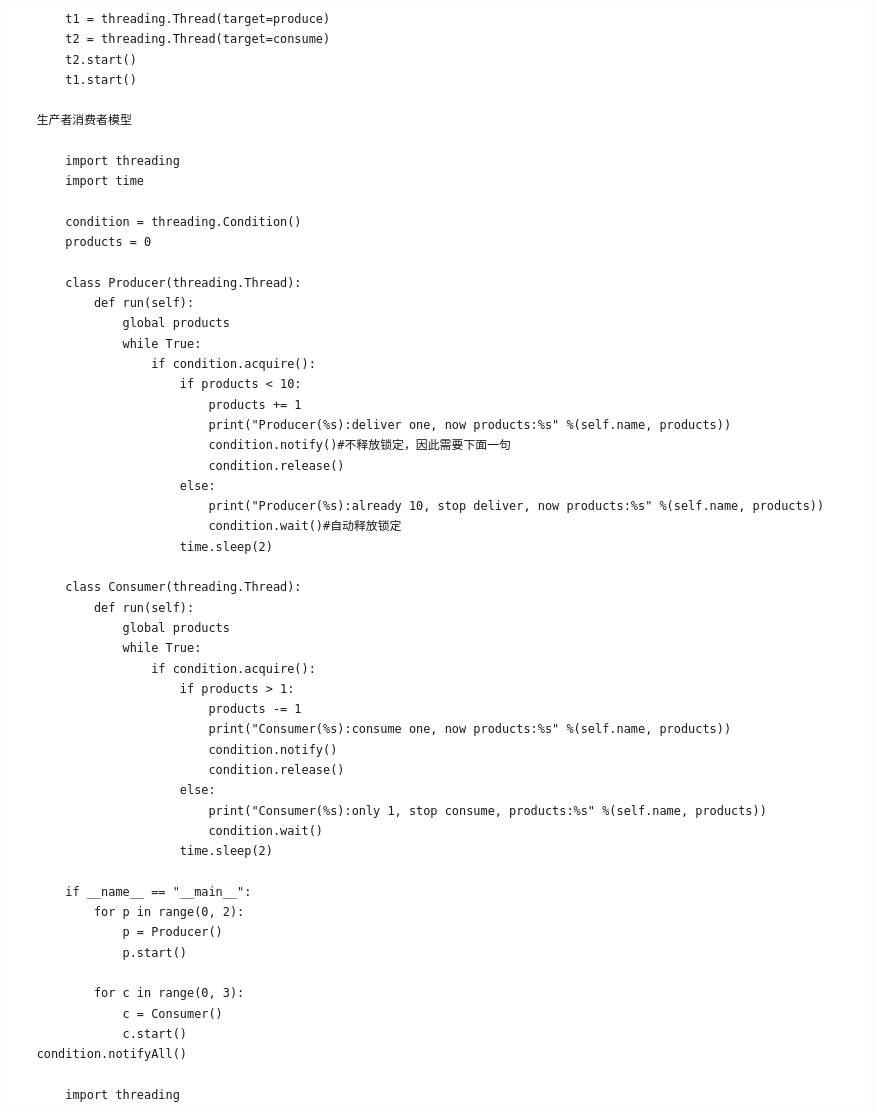 			t1 = threading.Thread(target=produce)
			t2 = threading.Thread(target=consume)
			t2.start()
			t1.start()
	
		生产者消费者模型
			
			import threading
			import time
			
			condition = threading.Condition()
			products = 0
			
			class Producer(threading.Thread):
			    def run(self):
			        global products
			        while True:
			            if condition.acquire():
			                if products < 10:
			                    products += 1
			                    print("Producer(%s):deliver one, now products:%s" %(self.name, products))
			                    condition.notify()#不释放锁定，因此需要下面一句
			                    condition.release()
			                else:
			                    print("Producer(%s):already 10, stop deliver, now products:%s" %(self.name, products))
			                    condition.wait()#自动释放锁定
			                time.sleep(2)
			
			class Consumer(threading.Thread):
			    def run(self):
			        global products
			        while True:
			            if condition.acquire():
			                if products > 1:
			                    products -= 1
			                    print("Consumer(%s):consume one, now products:%s" %(self.name, products))
			                    condition.notify()
			                    condition.release()
			                else:
			                    print("Consumer(%s):only 1, stop consume, products:%s" %(self.name, products))
			                    condition.wait()
			                time.sleep(2)
			
			if __name__ == "__main__":
			    for p in range(0, 2):
			        p = Producer()
			        p.start()
			
			    for c in range(0, 3):
			        c = Consumer()
			        c.start()
		condition.notifyAll()
		
			import threading
	